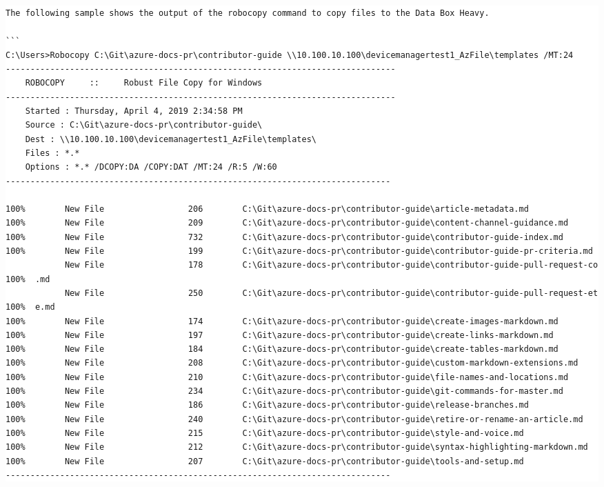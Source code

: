  
    The following sample shows the output of the robocopy command to copy files to the Data Box Heavy.

    ```   
    C:\Users>Robocopy C:\Git\azure-docs-pr\contributor-guide \\10.100.10.100\devicemanagertest1_AzFile\templates /MT:24
    -------------------------------------------------------------------------------
        ROBOCOPY     ::     Robust File Copy for Windows
    -------------------------------------------------------------------------------
        Started : Thursday, April 4, 2019 2:34:58 PM
        Source : C:\Git\azure-docs-pr\contributor-guide\
        Dest : \\10.100.10.100\devicemanagertest1_AzFile\templates\
        Files : *.*
        Options : *.* /DCOPY:DA /COPY:DAT /MT:24 /R:5 /W:60
    ------------------------------------------------------------------------------
    
    100%        New File                 206        C:\Git\azure-docs-pr\contributor-guide\article-metadata.md
    100%        New File                 209        C:\Git\azure-docs-pr\contributor-guide\content-channel-guidance.md
    100%        New File                 732        C:\Git\azure-docs-pr\contributor-guide\contributor-guide-index.md
    100%        New File                 199        C:\Git\azure-docs-pr\contributor-guide\contributor-guide-pr-criteria.md
                New File                 178        C:\Git\azure-docs-pr\contributor-guide\contributor-guide-pull-request-co100%  .md
                New File                 250        C:\Git\azure-docs-pr\contributor-guide\contributor-guide-pull-request-et100%  e.md
    100%        New File                 174        C:\Git\azure-docs-pr\contributor-guide\create-images-markdown.md
    100%        New File                 197        C:\Git\azure-docs-pr\contributor-guide\create-links-markdown.md
    100%        New File                 184        C:\Git\azure-docs-pr\contributor-guide\create-tables-markdown.md
    100%        New File                 208        C:\Git\azure-docs-pr\contributor-guide\custom-markdown-extensions.md
    100%        New File                 210        C:\Git\azure-docs-pr\contributor-guide\file-names-and-locations.md
    100%        New File                 234        C:\Git\azure-docs-pr\contributor-guide\git-commands-for-master.md
    100%        New File                 186        C:\Git\azure-docs-pr\contributor-guide\release-branches.md
    100%        New File                 240        C:\Git\azure-docs-pr\contributor-guide\retire-or-rename-an-article.md
    100%        New File                 215        C:\Git\azure-docs-pr\contributor-guide\style-and-voice.md
    100%        New File                 212        C:\Git\azure-docs-pr\contributor-guide\syntax-highlighting-markdown.md
    100%        New File                 207        C:\Git\azure-docs-pr\contributor-guide\tools-and-setup.md
    ------------------------------------------------------------------------------
    